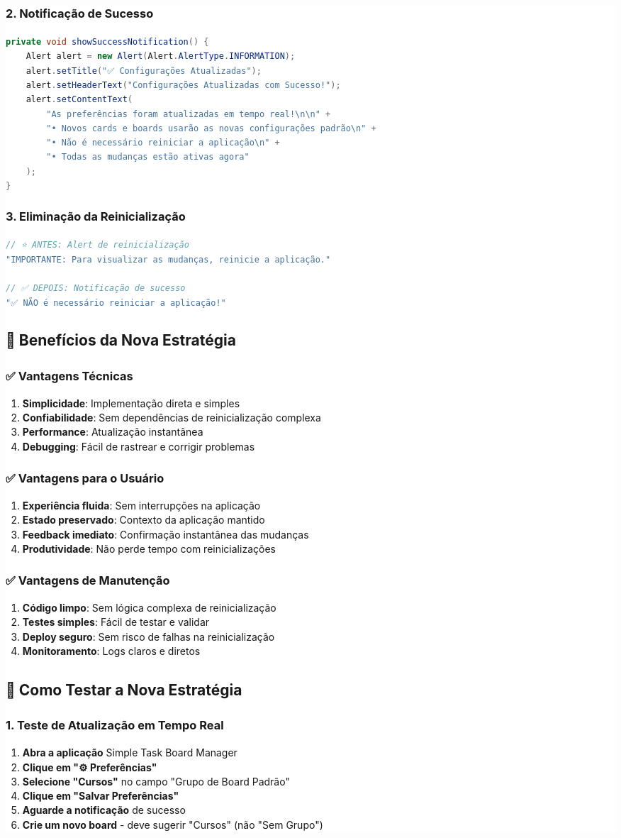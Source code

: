 ### **2. Notificação de Sucesso**
```java
private void showSuccessNotification() {
    Alert alert = new Alert(Alert.AlertType.INFORMATION);
    alert.setTitle("✅ Configurações Atualizadas");
    alert.setHeaderText("Configurações Atualizadas com Sucesso!");
    alert.setContentText(
        "As preferências foram atualizadas em tempo real!\n\n" +
        "• Novos cards e boards usarão as novas configurações padrão\n" +
        "• Não é necessário reiniciar a aplicação\n" +
        "• Todas as mudanças estão ativas agora"
    );
}
```

### **3. Eliminação da Reinicialização**
```java
// ⭐ ANTES: Alert de reinicialização
"IMPORTANTE: Para visualizar as mudanças, reinicie a aplicação."

// ✅ DEPOIS: Notificação de sucesso
"✅ NÃO é necessário reiniciar a aplicação!"
```

## 🎉 **Benefícios da Nova Estratégia**

### **✅ Vantagens Técnicas**
1. **Simplicidade**: Implementação direta e simples
2. **Confiabilidade**: Sem dependências de reinicialização complexa
3. **Performance**: Atualização instantânea
4. **Debugging**: Fácil de rastrear e corrigir problemas

### **✅ Vantagens para o Usuário**
1. **Experiência fluida**: Sem interrupções na aplicação
2. **Estado preservado**: Contexto da aplicação mantido
3. **Feedback imediato**: Confirmação instantânea das mudanças
4. **Produtividade**: Não perde tempo com reinicializações

### **✅ Vantagens de Manutenção**
1. **Código limpo**: Sem lógica complexa de reinicialização
2. **Testes simples**: Fácil de testar e validar
3. **Deploy seguro**: Sem risco de falhas na reinicialização
4. **Monitoramento**: Logs claros e diretos

## 🧪 **Como Testar a Nova Estratégia**

### **1. Teste de Atualização em Tempo Real**
1. **Abra a aplicação** Simple Task Board Manager
2. **Clique em "⚙️ Preferências"**
3. **Selecione "Cursos"** no campo "Grupo de Board Padrão"
4. **Clique em "Salvar Preferências"**
5. **Aguarde a notificação** de sucesso
6. **Crie um novo board** - deve sugerir "Cursos" (não "Sem Grupo")
